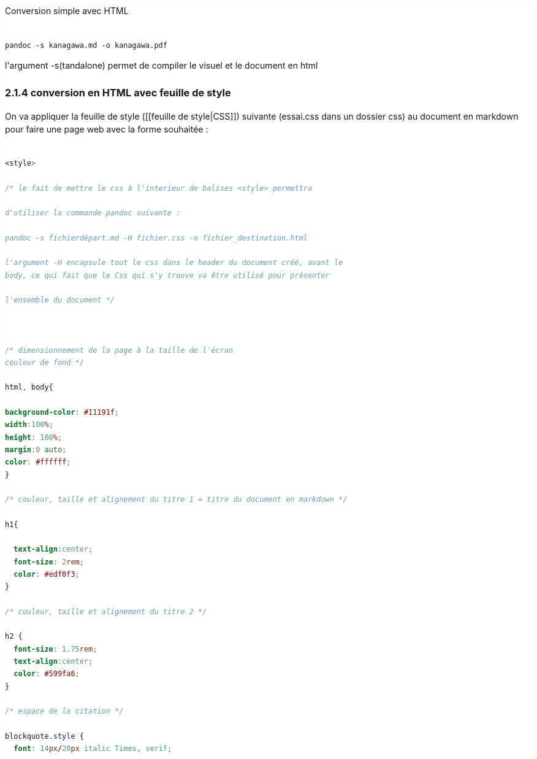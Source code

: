 Conversion simple avec HTML

``````shell

pandoc -s kanagawa.md -o kanagawa.pdf

``````

l'argument -s(tandalone) permet de compiler le visuel et le document en html


### 2.1.4 conversion en HTML avec feuille de style

On va appliquer la feuille de style ([[feuille de style|CSS]]) suivante (essai.css dans un dossier css) au document en markdown pour faire une page web avec la forme souhaitée : 

```````css

<style>

/* le fait de mettre le css à l'interieur de balises <style> permettra

d'utiliser la commande pandoc suivante :

pandoc -s fichierdépart.md -H fichier.css -o fichier_destination.html

l'argument -H encapsule tout le css dans le header du document créé, avant le  
body, ce qui fait que le Css qui s'y trouve va être utilisé pour présenter 

l'ensemble du document */



/* dimensionnement de la page à la taille de l'écran
couleur de fond */

html, body{

background-color: #11191f;
width:100%;
height: 100%;
margin:0 auto;
color: #ffffff;
}

/* couleur, taille et alignement du titre 1 = titre du document en markdown */

h1{

  text-align:center;
  font-size: 2rem;
  color: #edf0f3;
}

/* couleur, taille et alignement du titre 2 */

h2 {
  font-size: 1.75rem;
  text-align:center;
  color: #599fa6;
}

/* espace de la citation */

blockquote.style {
  font: 14px/20px italic Times, serif;
```````